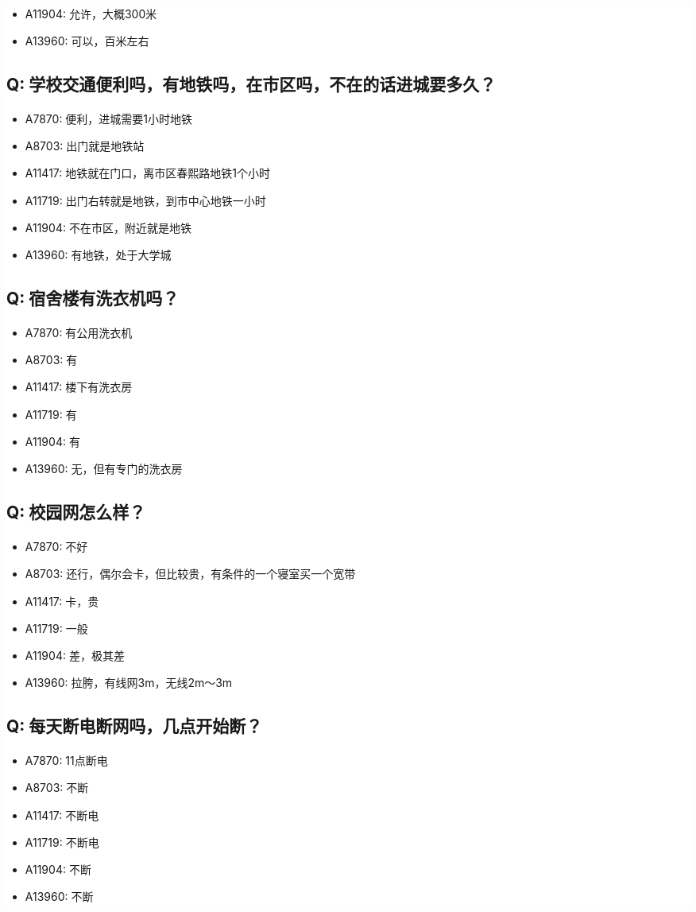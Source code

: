 - A11904: 允许，大概300米

- A13960: 可以，百米左右

## Q: 学校交通便利吗，有地铁吗，在市区吗，不在的话进城要多久？

- A7870: 便利，进城需要1小时地铁

- A8703: 出门就是地铁站

- A11417: 地铁就在门口，离市区春熙路地铁1个小时

- A11719: 出门右转就是地铁，到市中心地铁一小时

- A11904: 不在市区，附近就是地铁

- A13960: 有地铁，处于大学城

## Q: 宿舍楼有洗衣机吗？

- A7870: 有公用洗衣机

- A8703: 有

- A11417: 楼下有洗衣房

- A11719: 有

- A11904: 有

- A13960: 无，但有专门的洗衣房

## Q: 校园网怎么样？

- A7870: 不好

- A8703: 还行，偶尔会卡，但比较贵，有条件的一个寝室买一个宽带

- A11417: 卡，贵

- A11719: 一般

- A11904: 差，极其差

- A13960: 拉胯，有线网3m，无线2m～3m

## Q: 每天断电断网吗，几点开始断？

- A7870: 11点断电

- A8703: 不断

- A11417: 不断电

- A11719: 不断电

- A11904: 不断

- A13960: 不断
